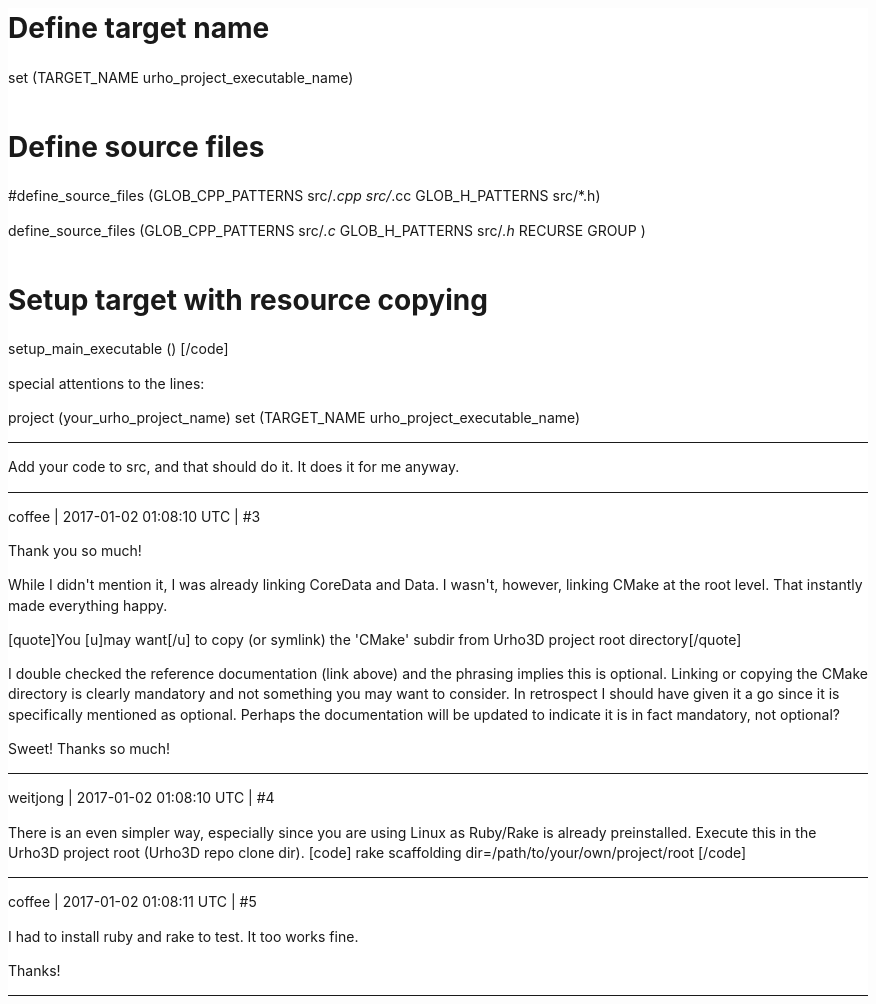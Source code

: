 # Define target name
set (TARGET_NAME urho_project_executable_name)

# Define source files
#define_source_files (GLOB_CPP_PATTERNS src/*.cpp src/*.cc GLOB_H_PATTERNS src/*.h)

define_source_files (GLOB_CPP_PATTERNS src/*.c* GLOB_H_PATTERNS src/*.h* RECURSE GROUP )

# Setup target with resource copying
setup_main_executable ()
[/code]

special attentions to the lines:

project (your_urho_project_name)
set (TARGET_NAME urho_project_executable_name)

-------------------------------------------------------

Add your code to src, and that should do it. It does it for me anyway.

-------------------------

coffee | 2017-01-02 01:08:10 UTC | #3

Thank you so much!

While I didn't mention it, I was already linking CoreData and Data. I wasn't, however, linking CMake at the root level. That instantly made everything happy.

[quote]You [u]may want[/u] to copy (or symlink) the 'CMake' subdir from Urho3D project root directory[/quote]

I double checked the reference documentation (link above) and the phrasing implies this is optional. Linking or copying the CMake directory is clearly mandatory and not something you may want to consider. In retrospect I should have given it a go since it is specifically mentioned as optional. Perhaps the documentation will be updated to indicate it is in fact mandatory, not optional?

Sweet! Thanks so much!

-------------------------

weitjong | 2017-01-02 01:08:10 UTC | #4

There is an even simpler way, especially since you are using Linux as Ruby/Rake is already preinstalled. Execute this in the Urho3D project root (Urho3D repo clone dir).
[code]
rake scaffolding dir=/path/to/your/own/project/root
[/code]

-------------------------

coffee | 2017-01-02 01:08:11 UTC | #5

I had to install ruby and rake to test. It too works fine.

Thanks!

-------------------------

